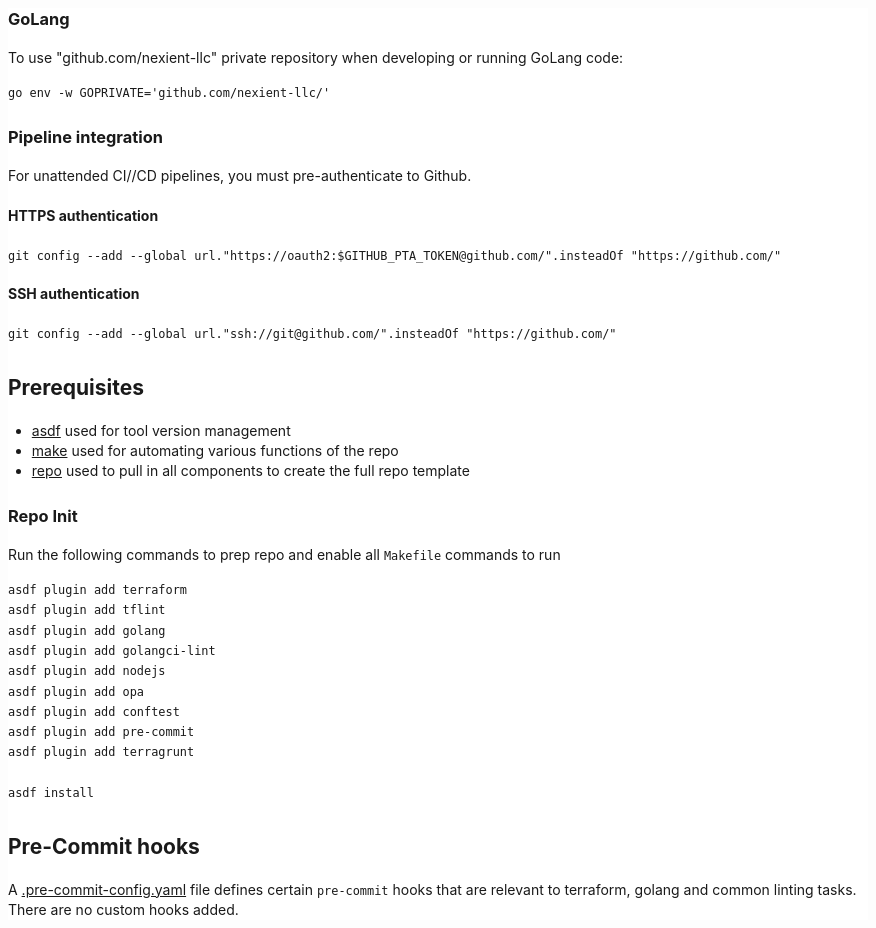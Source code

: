 ### GoLang

To use "github.com/nexient-llc" private repository when developing or running GoLang code:

```
go env -w GOPRIVATE='github.com/nexient-llc/'
```

### Pipeline integration

For unattended CI//CD pipelines, you must pre-authenticate to Github.

#### HTTPS authentication

```
git config --add --global url."https://oauth2:$GITHUB_PTA_TOKEN@github.com/".insteadOf "https://github.com/"
```

#### SSH authentication

```
git config --add --global url."ssh://git@github.com/".insteadOf "https://github.com/"
```

## Prerequisites

- [asdf](https://github.com/asdf-vm/asdf) used for tool version management
- [make](https://www.gnu.org/software/make/) used for automating various functions of the repo
- [repo](https://android.googlesource.com/tools/repo) used to pull in all components to create the full repo template

### Repo Init

Run the following commands to prep repo and enable all `Makefile` commands to run

```shell
asdf plugin add terraform
asdf plugin add tflint
asdf plugin add golang
asdf plugin add golangci-lint
asdf plugin add nodejs
asdf plugin add opa
asdf plugin add conftest
asdf plugin add pre-commit
asdf plugin add terragrunt

asdf install
```

## Pre-Commit hooks

A [.pre-commit-config.yaml](.pre-commit-config.yaml) file defines certain `pre-commit` hooks that are relevant to terraform, golang and common linting tasks. There are no custom hooks added.
